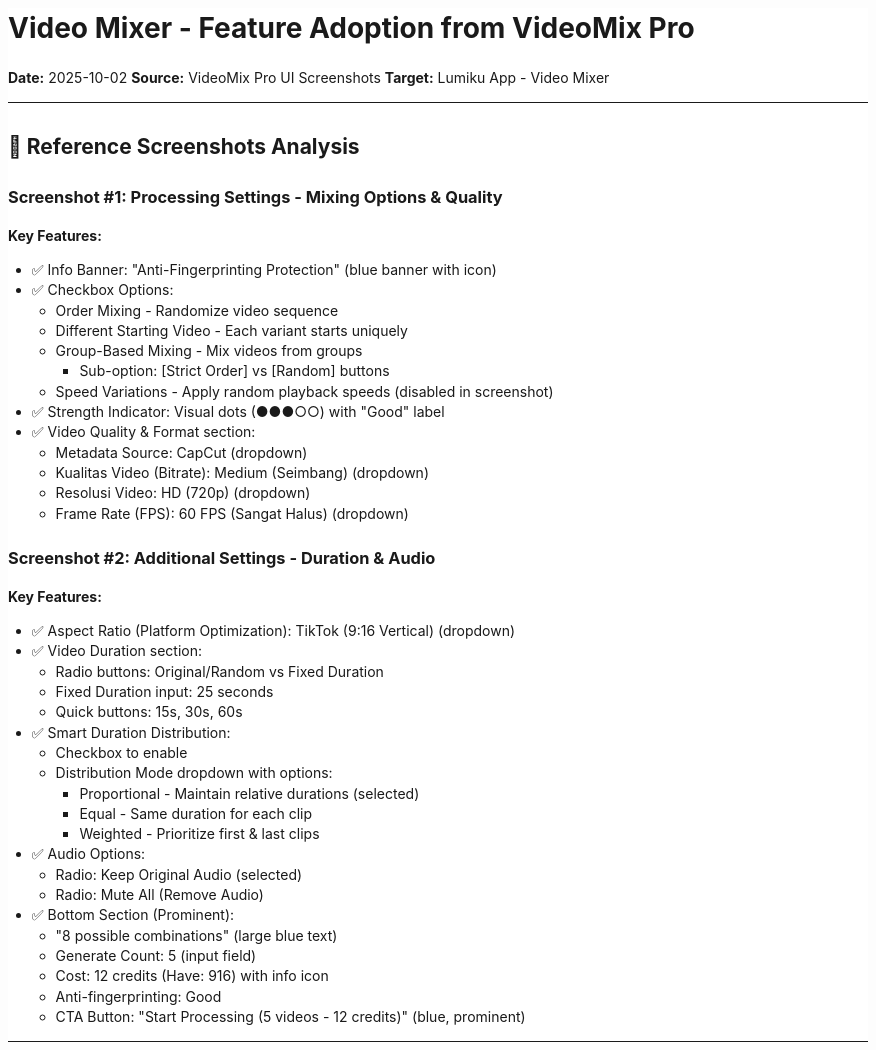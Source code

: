 # Video Mixer - Feature Adoption from VideoMix Pro

**Date:** 2025-10-02
**Source:** VideoMix Pro UI Screenshots
**Target:** Lumiku App - Video Mixer

---

## 📸 Reference Screenshots Analysis

### Screenshot #1: Processing Settings - Mixing Options & Quality
**Key Features:**
- ✅ Info Banner: "Anti-Fingerprinting Protection" (blue banner with icon)
- ✅ Checkbox Options:
  - Order Mixing - Randomize video sequence
  - Different Starting Video - Each variant starts uniquely
  - Group-Based Mixing - Mix videos from groups
    - Sub-option: [Strict Order] vs [Random] buttons
  - Speed Variations - Apply random playback speeds (disabled in screenshot)
- ✅ Strength Indicator: Visual dots (●●●○○) with "Good" label
- ✅ Video Quality & Format section:
  - Metadata Source: CapCut (dropdown)
  - Kualitas Video (Bitrate): Medium (Seimbang) (dropdown)
  - Resolusi Video: HD (720p) (dropdown)
  - Frame Rate (FPS): 60 FPS (Sangat Halus) (dropdown)

### Screenshot #2: Additional Settings - Duration & Audio
**Key Features:**
- ✅ Aspect Ratio (Platform Optimization): TikTok (9:16 Vertical) (dropdown)
- ✅ Video Duration section:
  - Radio buttons: Original/Random vs Fixed Duration
  - Fixed Duration input: 25 seconds
  - Quick buttons: 15s, 30s, 60s
- ✅ Smart Duration Distribution:
  - Checkbox to enable
  - Distribution Mode dropdown with options:
    - Proportional - Maintain relative durations (selected)
    - Equal - Same duration for each clip
    - Weighted - Prioritize first & last clips
- ✅ Audio Options:
  - Radio: Keep Original Audio (selected)
  - Radio: Mute All (Remove Audio)
- ✅ Bottom Section (Prominent):
  - "8 possible combinations" (large blue text)
  - Generate Count: 5 (input field)
  - Cost: 12 credits (Have: 916) with info icon
  - Anti-fingerprinting: Good
  - CTA Button: "Start Processing (5 videos - 12 credits)" (blue, prominent)

---